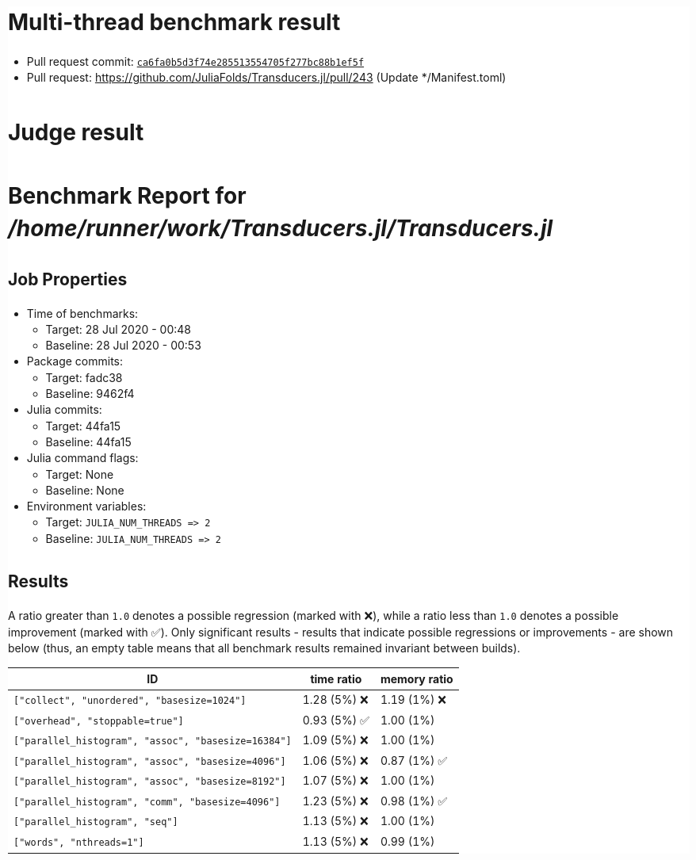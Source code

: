 # Multi-thread benchmark result

* Pull request commit: [`ca6fa0b5d3f74e285513554705f277bc88b1ef5f`](https://github.com/JuliaFolds/Transducers.jl/commit/ca6fa0b5d3f74e285513554705f277bc88b1ef5f)
* Pull request: <https://github.com/JuliaFolds/Transducers.jl/pull/243> (Update */Manifest.toml)

# Judge result
# Benchmark Report for */home/runner/work/Transducers.jl/Transducers.jl*

## Job Properties
* Time of benchmarks:
    - Target: 28 Jul 2020 - 00:48
    - Baseline: 28 Jul 2020 - 00:53
* Package commits:
    - Target: fadc38
    - Baseline: 9462f4
* Julia commits:
    - Target: 44fa15
    - Baseline: 44fa15
* Julia command flags:
    - Target: None
    - Baseline: None
* Environment variables:
    - Target: `JULIA_NUM_THREADS => 2`
    - Baseline: `JULIA_NUM_THREADS => 2`

## Results
A ratio greater than `1.0` denotes a possible regression (marked with :x:), while a ratio less
than `1.0` denotes a possible improvement (marked with :white_check_mark:). Only significant results - results
that indicate possible regressions or improvements - are shown below (thus, an empty table means that all
benchmark results remained invariant between builds).

| ID                                                  | time ratio                   | memory ratio                 |
|-----------------------------------------------------|------------------------------|------------------------------|
| `["collect", "unordered", "basesize=1024"]`         |                1.28 (5%) :x: |                1.19 (1%) :x: |
| `["overhead", "stoppable=true"]`                    | 0.93 (5%) :white_check_mark: |                   1.00 (1%)  |
| `["parallel_histogram", "assoc", "basesize=16384"]` |                1.09 (5%) :x: |                   1.00 (1%)  |
| `["parallel_histogram", "assoc", "basesize=4096"]`  |                1.06 (5%) :x: | 0.87 (1%) :white_check_mark: |
| `["parallel_histogram", "assoc", "basesize=8192"]`  |                1.07 (5%) :x: |                   1.00 (1%)  |
| `["parallel_histogram", "comm", "basesize=4096"]`   |                1.23 (5%) :x: | 0.98 (1%) :white_check_mark: |
| `["parallel_histogram", "seq"]`                     |                1.13 (5%) :x: |                   1.00 (1%)  |
| `["words", "nthreads=1"]`                           |                1.13 (5%) :x: |                   0.99 (1%)  |
